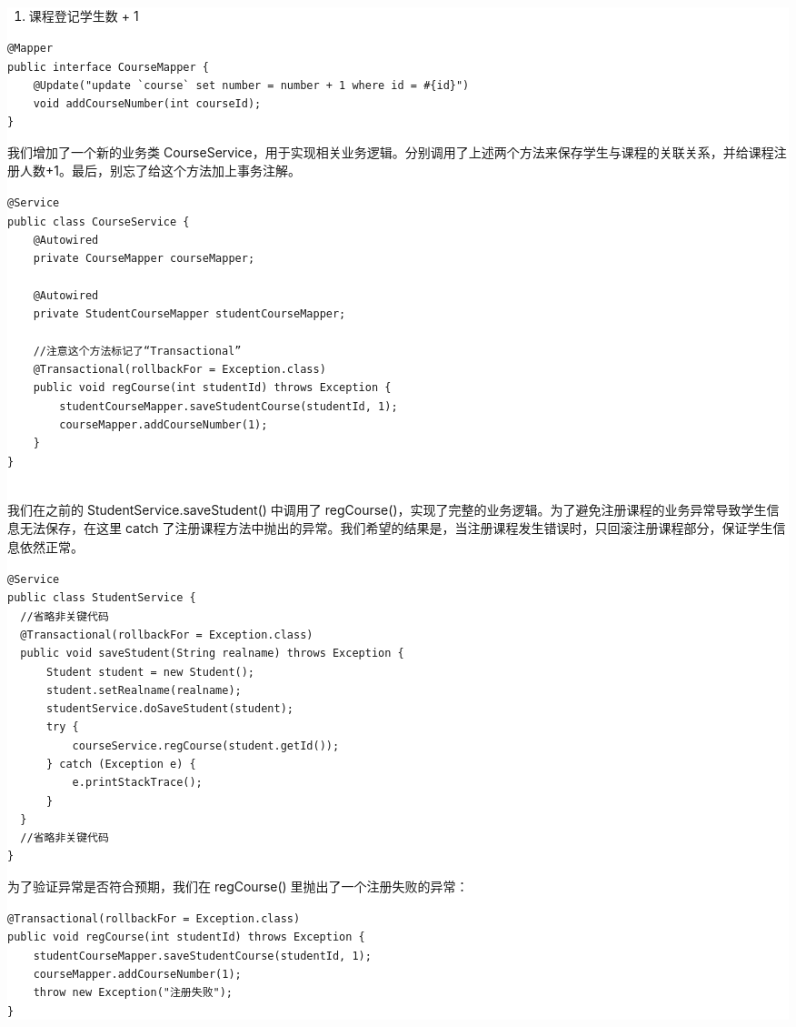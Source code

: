 <ol>
<li>课程登记学生数 + 1</li>
</ol>

<pre><code>@Mapper
public interface CourseMapper {
    @Update(&quot;update `course` set number = number + 1 where id = #{id}&quot;)
    void addCourseNumber(int courseId);
}
</code></pre>

<p>我们增加了一个新的业务类 CourseService，用于实现相关业务逻辑。分别调用了上述两个方法来保存学生与课程的关联关系，并给课程注册人数+1。最后，别忘了给这个方法加上事务注解。</p>

<pre><code>@Service
public class CourseService {
    @Autowired
    private CourseMapper courseMapper;

    @Autowired
    private StudentCourseMapper studentCourseMapper;

    //注意这个方法标记了“Transactional”
    @Transactional(rollbackFor = Exception.class)
    public void regCourse(int studentId) throws Exception {
        studentCourseMapper.saveStudentCourse(studentId, 1);
        courseMapper.addCourseNumber(1);
    }
}

</code></pre>

<p>我们在之前的 StudentService.saveStudent() 中调用了 regCourse()，实现了完整的业务逻辑。为了避免注册课程的业务异常导致学生信息无法保存，在这里 catch 了注册课程方法中抛出的异常。我们希望的结果是，当注册课程发生错误时，只回滚注册课程部分，保证学生信息依然正常。</p>

<pre><code>@Service
public class StudentService {
  //省略非关键代码
  @Transactional(rollbackFor = Exception.class)
  public void saveStudent(String realname) throws Exception {
      Student student = new Student();
      student.setRealname(realname);
      studentService.doSaveStudent(student);
      try {
          courseService.regCourse(student.getId());
      } catch (Exception e) {
          e.printStackTrace();
      }
  }
  //省略非关键代码
}
</code></pre>

<p>为了验证异常是否符合预期，我们在 regCourse() 里抛出了一个注册失败的异常：</p>

<pre><code>@Transactional(rollbackFor = Exception.class)
public void regCourse(int studentId) throws Exception {
    studentCourseMapper.saveStudentCourse(studentId, 1);
    courseMapper.addCourseNumber(1);
    throw new Exception(&quot;注册失败&quot;);
}
</code></pre>
